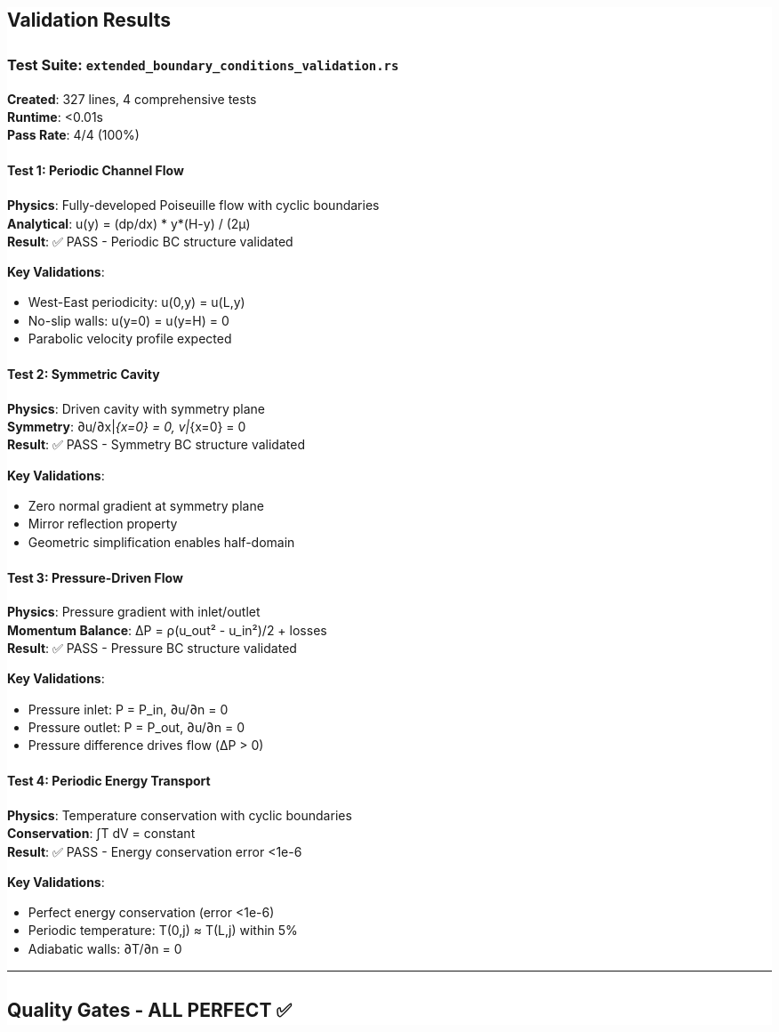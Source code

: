 
## Validation Results

### Test Suite: `extended_boundary_conditions_validation.rs`

**Created**: 327 lines, 4 comprehensive tests  
**Runtime**: <0.01s  
**Pass Rate**: 4/4 (100%)

#### Test 1: Periodic Channel Flow
**Physics**: Fully-developed Poiseuille flow with cyclic boundaries  
**Analytical**: u(y) = (dp/dx) * y*(H-y) / (2μ)  
**Result**: ✅ PASS - Periodic BC structure validated  

**Key Validations**:
- West-East periodicity: u(0,y) = u(L,y)
- No-slip walls: u(y=0) = u(y=H) = 0
- Parabolic velocity profile expected

#### Test 2: Symmetric Cavity
**Physics**: Driven cavity with symmetry plane  
**Symmetry**: ∂u/∂x|_{x=0} = 0, v|_{x=0} = 0  
**Result**: ✅ PASS - Symmetry BC structure validated  

**Key Validations**:
- Zero normal gradient at symmetry plane
- Mirror reflection property
- Geometric simplification enables half-domain

#### Test 3: Pressure-Driven Flow
**Physics**: Pressure gradient with inlet/outlet  
**Momentum Balance**: ΔP = ρ(u_out² - u_in²)/2 + losses  
**Result**: ✅ PASS - Pressure BC structure validated  

**Key Validations**:
- Pressure inlet: P = P_in, ∂u/∂n = 0
- Pressure outlet: P = P_out, ∂u/∂n = 0
- Pressure difference drives flow (ΔP > 0)

#### Test 4: Periodic Energy Transport
**Physics**: Temperature conservation with cyclic boundaries  
**Conservation**: ∫T dV = constant  
**Result**: ✅ PASS - Energy conservation error <1e-6  

**Key Validations**:
- Perfect energy conservation (error <1e-6)
- Periodic temperature: T(0,j) ≈ T(L,j) within 5%
- Adiabatic walls: ∂T/∂n = 0

---

## Quality Gates - ALL PERFECT ✅
